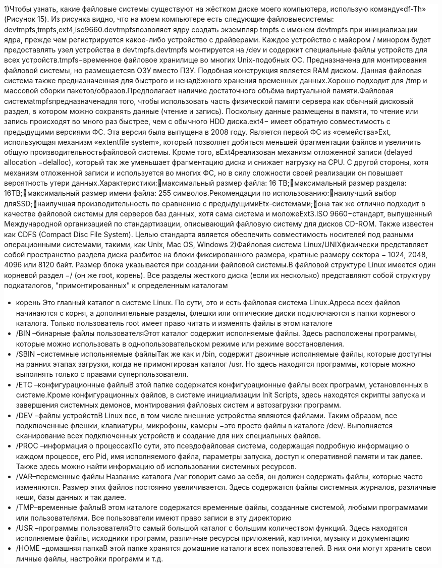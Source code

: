 1)Чтобы узнать, какие файловые системы существуют на жёстком диске моего  компьютера,  использую  команду«df-Th» (Рисунок  15).  Из рисунка  видно,  что на  моем  компьютере  есть следующие  файловыесистемы: devtmpfs,tmpfs,ext4,iso9660.devtmpfsпозволяет ядру создать экземпляр tmpfs с именем devtmpfs при  инициализации  ядра,  прежде  чем  регистрируется  какое-либо устройство  с  драйверами.  Каждое  устройство  с  майором  / минором будет предоставлять узел устройства в devtmpfs.devtmpfs монтируется на /dev и содержит специальные файлы устройств для всех устройств.tmpfs−временное  файловое  хранилище  во  многих  Unix-подобных ОС.  Предназначена  для  монтирования  файловой  системы,  но размещаетсяв ОЗУ вместо ПЗУ. Подобная конструкция является RAM диском.  Данная  файловая  система  также  предназначенная  для быстрого и ненадёжного хранения временных данных.Хорошо  подходит  для  /tmp  и  массовой  сборки  пакетов/образов.Предполагает наличие достаточного объёма виртуальной памяти.Файловая системаtmpfsпредназначенадля того, чтобы использовать  часть  физической  памяти  сервера  как  обычный  дисковый  раздел,  в котором можно сохранять данные (чтение и запись). Поскольку данные размещены в памяти, то чтение или запись происходят во много раз быстрее, чем с обычного HDD диска.ext4− имеет обратную совместимость с предыдущими версиями ФС. Эта  версия  была  выпущена  в  2008  году.  Является  первой  ФС  из «семейства»Ext,   использующая   механизм   «extentfile     system», который  позволяет  добиться  меньшей  фрагментации  файлов  и увеличить общую производительностьфайловой системы. Кроме того, вExt4реализован  механизм  отложенной  записи  (delayed  allocation  −delalloc), который так же уменьшает фрагментацию диска и снижает нагрузку на CPU. С другой стороны, хотя механизм отложенной записи и используется во многих ФС, но в силу сложности своей реализации он повышает вероятность утери данных.Характеристики:максимальный размер файла: 16 TB;максимальный размер раздела: 16TB;максимальный размер имени файла: 255 символов.Рекомендации по использованию:наилучший выбор дляSSD;наилучшая  производительность  по сравнению  с  предыдущимиEtx-системами;она так же отлично подходит в качестве файловой системы для серверов баз данных, хотя сама система и моложеExt3.ISO  9660−стандарт, выпущенный Международной организацией по стандартизации,  описывающий  файловую  систему  для  дисков  CD-ROM.  Также  известен  как  CDFS  (Compact  Disc  File  System).  Целью стандарта является обеспечить совместимость носителей под разными операционными системами, такими, как Unix, Mac OS, Windows
2)Файловая   система   Linux/UNIXфизически   представляет   собой пространство  раздела  диска  разбитое  на  блоки  фиксированного размера, кратные размеру сектора − 1024, 2048, 4096 или 8120 байт. Размер блока указывается при создании файловой системы.В файловой структуре Linux имеется один корневой раздел −/ (он же root,  корень).  Все  разделы  жесткого  диска  (если  их  несколько) представляют  собой  структуру  подкаталогов,  "примонтированных"  к определенным каталогам
- корень Это главный каталог в системе Linux. По сути, это и есть файловая система  Linux.Адреса  всех  файлов  начинаются  с  корня,  а дополнительные   разделы,   флешки   или   оптические   диски подключаются в папки корневого каталога.
Только пользователь root имеет право читать и изменять файлы в этом каталоге
- /BIN –бинарные файлы пользователяЭтот  каталог  содержит  исполняемые  файлы.  Здесь  расположены программы,  которые  можно  использовать  в  однопользовательском режиме или режиме восстановления.
- /SBIN –системные испольняемые файлыТак же как и /bin, содержит двоичные исполняемые файлы, которые доступны на ранних этапах загрузки, когда не примонтирован каталог /usr. Но здесь находятся программы, которые можно выполнять только с правами суперпользователя.
- /ETC –конфигурационные файлыВ  этой  папке  содержатся  конфигурационные  файлы  всех  программ, установленных в системе.Кроме  конфигурационных  файлов,  в  системе  инициализации  Init Scripts,  здесь  находятся  скрипты  запуска  и  завершения  системных демонов, монтирования файловых систем и автозагрузки программ.
- /DEV –файлы устройствВ  Linux  все,  в  том  числе  внешние  устройства  являются  файлами. Таким образом, все подключенные флешки, клавиатуры, микрофоны, камеры −это  просто  файлы  в  каталоге  /dev/.  Выполняется сканирование  всех  подключенных  устройств  и  создание  для  них специальных файлов.
- /PROC –информация о процессахПо  сути,  это  псевдофайловая  система,  содержащая  подробную информацию  о  каждом  процессе,  его  Pid,  имя  исполняемого  файла, параметры запуска, доступ к оперативной памяти и так далее. Также здесь  можно  найти  информацию  об  использовании  системных ресурсов.
- /VAR–переменные файлы
Название  каталога  /var  говорит  само  за  себя,  он  должен  содержать файлы,  которые  часто  изменяются.  Размер  этих  файлов  постоянно увеличивается.  Здесь  содержатся  файлы  системных  журналов, различные кеши, базы данных и так далее.
- /TMP–временные файлыВ этом каталоге содержатся временные файлы, созданные системой, любыми программами или пользователями. Все пользователи имеют право записи в эту директорию
- /USR –программы пользователяЭто самый большой каталог с большим количеством функций. Здесь находятся  исполняемые  файлы,  исходники  программ,  различные ресурсы приложений, картинки, музыку и документацию
- /HOME –домашняя папкаВ этой папке хранятся домашние каталоги всех пользователей. В них они могут хранить свои личные файлы, настройки программ и т.д.